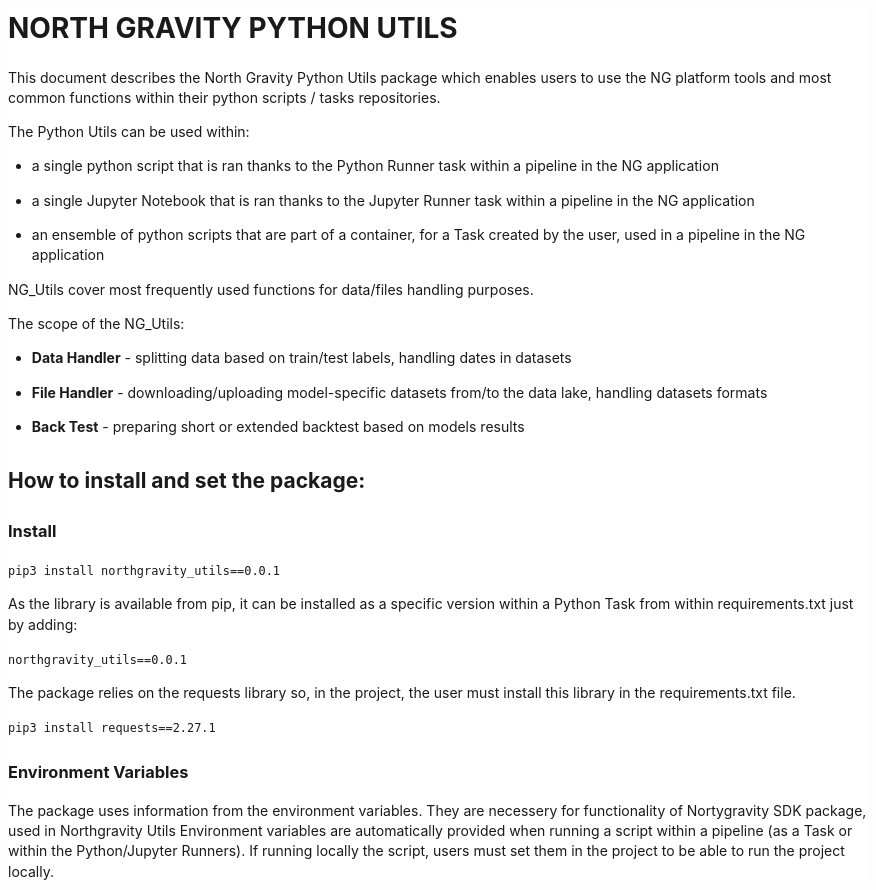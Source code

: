 # NORTH GRAVITY PYTHON UTILS #

This document describes the North Gravity Python Utils package which enables users to use the NG platform tools and most common functions within their python scripts / tasks repositories. 

The Python Utils can be used within:

- a single python script that is ran thanks to the Python Runner task within a pipeline in the NG application

- a single Jupyter Notebook that is ran thanks to the Jupyter Runner task within a pipeline in the NG application

- an ensemble of python scripts that are part of a container, for a Task created by the user, used in a pipeline in the NG application

 

NG_Utils cover most frequently used functions for data/files handling purposes.

The scope of the NG_Utils:

- **Data Handler** - splitting data based on train/test labels, handling dates in datasets  

- **File Handler** - downloading/uploading model-specific datasets from/to the data lake, handling datasets formats

- **Back Test** - preparing short or extended backtest based on models results




## How to install and set the package: 
### Install
```text
pip3 install northgravity_utils==0.0.1
```
As the library is available from pip, it can be installed as a specific version within a Python Task from within requirements.txt just by adding:
```text
northgravity_utils==0.0.1
```
The package relies on the requests library so, in the project, the user must install this library in the requirements.txt file.
```text
pip3 install requests==2.27.1
```


### Environment Variables
The package uses information from the environment variables. They are necessery for functionality of Nortygravity SDK package, used in Northgravity Utils
Environment variables are automatically provided when running a script within a pipeline (as a Task or within the Python/Jupyter Runners).
If running locally the script, users must set them in the project to be able to run the project locally.
